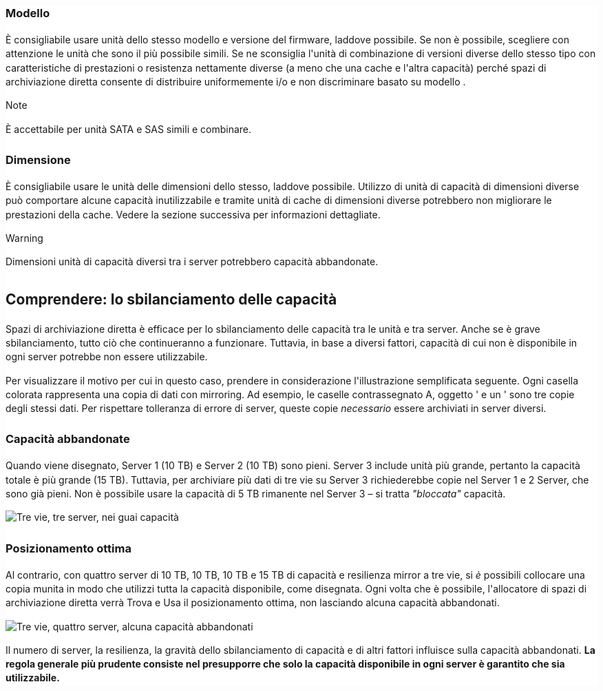 ### <a name="model"></a>Modello

È consigliabile usare unità dello stesso modello e versione del firmware, laddove possibile. Se non è possibile, scegliere con attenzione le unità che sono il più possibile simili. Se ne sconsiglia l'unità di combinazione di versioni diverse dello stesso tipo con caratteristiche di prestazioni o resistenza nettamente diverse (a meno che una cache e l'altra capacità) perché spazi di archiviazione diretta consente di distribuire uniformemente i/o e non discriminare basato su modello .

   > [!NOTE]
   > È accettabile per unità SATA e SAS simili e combinare.

### <a name="size"></a>Dimensione

È consigliabile usare le unità delle dimensioni dello stesso, laddove possibile. Utilizzo di unità di capacità di dimensioni diverse può comportare alcune capacità inutilizzabile e tramite unità di cache di dimensioni diverse potrebbero non migliorare le prestazioni della cache. Vedere la sezione successiva per informazioni dettagliate.

   > [!WARNING]
   > Dimensioni unità di capacità diversi tra i server potrebbero capacità abbandonate.

## <a name="understand-capacity-imbalance"></a>Comprendere: lo sbilanciamento delle capacità

Spazi di archiviazione diretta è efficace per lo sbilanciamento delle capacità tra le unità e tra server. Anche se è grave sbilanciamento, tutto ciò che continueranno a funzionare. Tuttavia, in base a diversi fattori, capacità di cui non è disponibile in ogni server potrebbe non essere utilizzabile.

Per visualizzare il motivo per cui in questo caso, prendere in considerazione l'illustrazione semplificata seguente. Ogni casella colorata rappresenta una copia di dati con mirroring. Ad esempio, le caselle contrassegnato A, oggetto ' e un ' sono tre copie degli stessi dati. Per rispettare tolleranza di errore di server, queste copie *necessario* essere archiviati in server diversi.

### <a name="stranded-capacity"></a>Capacità abbandonate

Quando viene disegnato, Server 1 (10 TB) e Server 2 (10 TB) sono pieni. Server 3 include unità più grande, pertanto la capacità totale è più grande (15 TB). Tuttavia, per archiviare più dati di tre vie su Server 3 richiederebbe copie nel Server 1 e 2 Server, che sono già pieni. Non è possibile usare la capacità di 5 TB rimanente nel Server 3 – si tratta *"bloccata"* capacità.

![Tre vie, tre server, nei guai capacità](media/drive-symmetry-considerations/Size-Asymmetry-3N-Stranded.png)

### <a name="optimal-placement"></a>Posizionamento ottima

Al contrario, con quattro server di 10 TB, 10 TB, 10 TB e 15 TB di capacità e resilienza mirror a tre vie, si *è* possibili collocare una copia munita in modo che utilizzi tutta la capacità disponibile, come disegnata. Ogni volta che è possibile, l'allocatore di spazi di archiviazione diretta verrà Trova e Usa il posizionamento ottima, non lasciando alcuna capacità abbandonati.

![Tre vie, quattro server, alcuna capacità abbandonati](media/drive-symmetry-considerations/Size-Asymmetry-4N-No-Stranded.png)

Il numero di server, la resilienza, la gravità dello sbilanciamento di capacità e di altri fattori influisce sulla capacità abbandonati. **La regola generale più prudente consiste nel presupporre che solo la capacità disponibile in ogni server è garantito che sia utilizzabile.**
